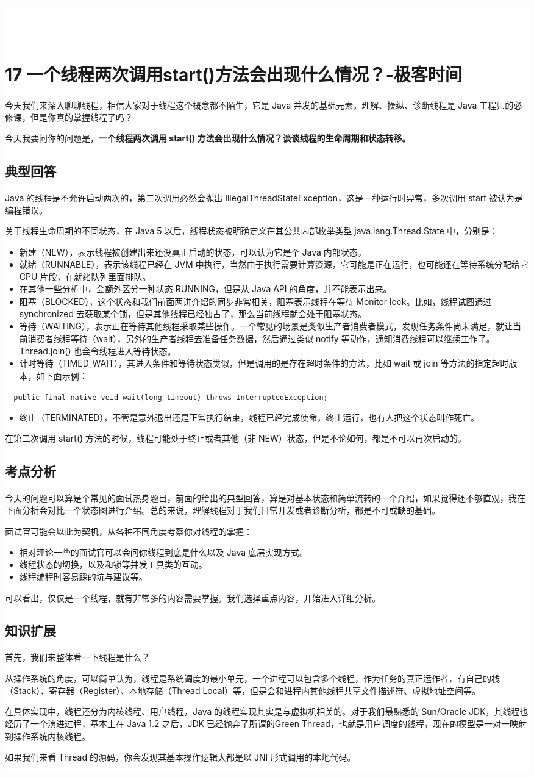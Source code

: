 <div class="sidebar-toggle" onclick="sidebar_toggle()" onmouseleave="remove_inner()" onmouseover="add_inner()">
<div class="sidebar-toggle-inner"></div>
</div>
<div class="off-canvas-content">
<div class="columns">
<div class="column col-12 col-lg-12">
<div class="book-navbar">
<header class="navbar">
<section class="navbar-section">
<a onclick="open_sidebar()">
<i class="icon icon-menu"></i>
</a>
</section>
</header>
</div>
<div class="book-content" style="max-width: 960px; margin: 0 auto;
    overflow-x: auto;
    overflow-y: hidden;">
<div class="book-post">

<p align="center" id="tip"></p>
<h1 class="title" data-id="17  一个线程两次调用start()方法会出现什么情况？-极客时间" id="title">17  一个线程两次调用start()方法会出现什么情况？-极客时间</h1>
<div><p>今天我们来深入聊聊线程，相信大家对于线程这个概念都不陌生，它是 Java 并发的基础元素，理解、操纵、诊断线程是 Java 工程师的必修课，但是你真的掌握线程了吗？</p>
<p>今天我要问你的问题是，<strong>一个线程两次调用 start() 方法会出现什么情况？谈谈线程的生命周期和状态转移。</strong></p>
<h2 id="典型回答">典型回答</h2>
<p>Java 的线程是不允许启动两次的，第二次调用必然会抛出 IllegalThreadStateException，这是一种运行时异常，多次调用 start 被认为是编程错误。</p>
<p>关于线程生命周期的不同状态，在 Java 5 以后，线程状态被明确定义在其公共内部枚举类型 java.lang.Thread.State 中，分别是：</p>
<ul>
<li>新建（NEW），表示线程被创建出来还没真正启动的状态，可以认为它是个 Java 内部状态。</li>
<li>就绪（RUNNABLE），表示该线程已经在 JVM 中执行，当然由于执行需要计算资源，它可能是正在运行，也可能还在等待系统分配给它 CPU 片段，在就绪队列里面排队。</li>
<li>在其他一些分析中，会额外区分一种状态 RUNNING，但是从 Java API 的角度，并不能表示出来。</li>
<li>阻塞（BLOCKED），这个状态和我们前面两讲介绍的同步非常相关，阻塞表示线程在等待 Monitor lock。比如，线程试图通过 synchronized 去获取某个锁，但是其他线程已经独占了，那么当前线程就会处于阻塞状态。</li>
<li>等待（WAITING），表示正在等待其他线程采取某些操作。一个常见的场景是类似生产者消费者模式，发现任务条件尚未满足，就让当前消费者线程等待（wait），另外的生产者线程去准备任务数据，然后通过类似 notify 等动作，通知消费线程可以继续工作了。Thread.join() 也会令线程进入等待状态。</li>
<li>计时等待（TIMED_WAIT），其进入条件和等待状态类似，但是调用的是存在超时条件的方法，比如 wait 或 join 等方法的指定超时版本，如下面示例：</li>
</ul>
<pre><code class="language-java">  public final native void wait(long timeout) throws InterruptedException;
</code></pre>
<ul>
<li>终止（TERMINATED），不管是意外退出还是正常执行结束，线程已经完成使命，终止运行，也有人把这个状态叫作死亡。</li>
</ul>
<p>在第二次调用 start() 方法的时候，线程可能处于终止或者其他（非 NEW）状态，但是不论如何，都是不可以再次启动的。</p>
<h2 id="考点分析">考点分析</h2>
<p>今天的问题可以算是个常见的面试热身题目，前面的给出的典型回答，算是对基本状态和简单流转的一个介绍，如果觉得还不够直观，我在下面分析会对比一个状态图进行介绍。总的来说，理解线程对于我们日常开发或者诊断分析，都是不可或缺的基础。</p>
<p>面试官可能会以此为契机，从各种不同角度考察你对线程的掌握：</p>
<ul>
<li>相对理论一些的面试官可以会问你线程到底是什么以及 Java 底层实现方式。</li>
<li>线程状态的切换，以及和锁等并发工具类的互动。</li>
<li>线程编程时容易踩的坑与建议等。</li>
</ul>
<p>可以看出，仅仅是一个线程，就有非常多的内容需要掌握。我们选择重点内容，开始进入详细分析。</p>
<h2 id="知识扩展">知识扩展</h2>
<p>首先，我们来整体看一下线程是什么？</p>
<p>从操作系统的角度，可以简单认为，线程是系统调度的最小单元，一个进程可以包含多个线程，作为任务的真正运作者，有自己的栈（Stack）、寄存器（Register）、本地存储（Thread Local）等，但是会和进程内其他线程共享文件描述符、虚拟地址空间等。</p>
<p>在具体实现中，线程还分为内核线程、用户线程，Java 的线程实现其实是与虚拟机相关的。对于我们最熟悉的 Sun/Oracle JDK，其线程也经历了一个演进过程，基本上在 Java 1.2 之后，JDK 已经抛弃了所谓的<a href="https://en.wikipedia.org/wiki/Green_threads" target="_blank">Green Thread</a>，也就是用户调度的线程，现在的模型是一对一映射到操作系统内核线程。</p>
<p>如果我们来看 Thread 的源码，你会发现其基本操作逻辑大都是以 JNI 形式调用的本地代码。</p>